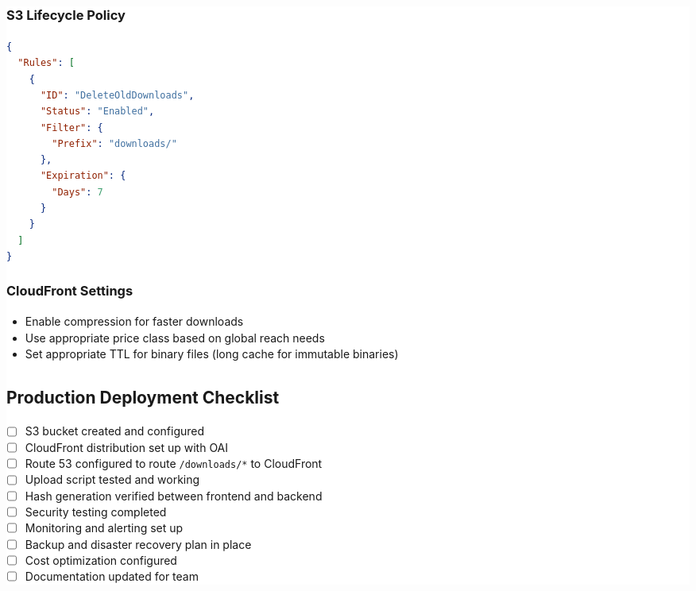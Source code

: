 ### S3 Lifecycle Policy

```json
{
  "Rules": [
    {
      "ID": "DeleteOldDownloads",
      "Status": "Enabled",
      "Filter": {
        "Prefix": "downloads/"
      },
      "Expiration": {
        "Days": 7
      }
    }
  ]
}
```

### CloudFront Settings

- Enable compression for faster downloads
- Use appropriate price class based on global reach needs
- Set appropriate TTL for binary files (long cache for immutable binaries)

## Production Deployment Checklist

- [ ] S3 bucket created and configured
- [ ] CloudFront distribution set up with OAI
- [ ] Route 53 configured to route `/downloads/*` to CloudFront
- [ ] Upload script tested and working
- [ ] Hash generation verified between frontend and backend
- [ ] Security testing completed
- [ ] Monitoring and alerting set up
- [ ] Backup and disaster recovery plan in place
- [ ] Cost optimization configured
- [ ] Documentation updated for team